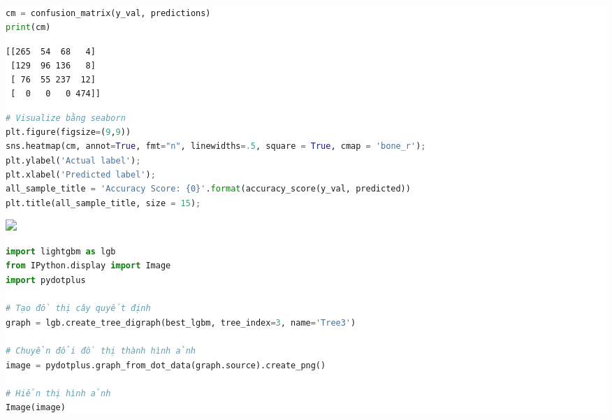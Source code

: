 </div>

</div>

<div class="cell code" execution_count="67"
colab="{&quot;base_uri&quot;:&quot;https://localhost:8080/&quot;}"
id="yk0HiQnMss0B" outputId="5e90dd7b-b277-4aa7-d80a-708408152fbd">

``` python
cm = confusion_matrix(y_val, predictions)
print(cm)
```

<div class="output stream stdout">

    [[265  54  68   4]
     [129  96 136   8]
     [ 76  55 237  12]
     [  0   0   0 474]]

</div>

</div>

<div class="cell code" execution_count="68"
colab="{&quot;base_uri&quot;:&quot;https://localhost:8080/&quot;,&quot;height&quot;:738}"
id="SfkDMQ7IsxFO" outputId="3d04c989-2a22-4bb3-f821-96b92b5fb644">

``` python
# Visualize bằng seaborn
plt.figure(figsize=(9,9))
sns.heatmap(cm, annot=True, fmt="n", linewidths=.5, square = True, cmap = 'bone_r');
plt.ylabel('Actual label');
plt.xlabel('Predicted label');
all_sample_title = 'Accuracy Score: {0}'.format(accuracy_score(y_val, predicted))
plt.title(all_sample_title, size = 15);
```

<div class="output display_data">

![](dbf4f6db46ade39e3691077839030b38d691a967.png)

</div>

</div>

<div class="cell code" execution_count="69"
colab="{&quot;base_uri&quot;:&quot;https://localhost:8080/&quot;,&quot;height&quot;:253}"
id="UKXBb0jbuO9a" outputId="06afc6d2-792a-4668-9c9a-acbcf0f887e5">

``` python
import lightgbm as lgb
from IPython.display import Image
import pydotplus

# Tạo đồ thị cây quyết định
graph = lgb.create_tree_digraph(best_lgbm, tree_index=3, name='Tree3')

# Chuyển đổi đồ thị thành hình ảnh
image = pydotplus.graph_from_dot_data(graph.source).create_png()

# Hiển thị hình ảnh
Image(image)
```
